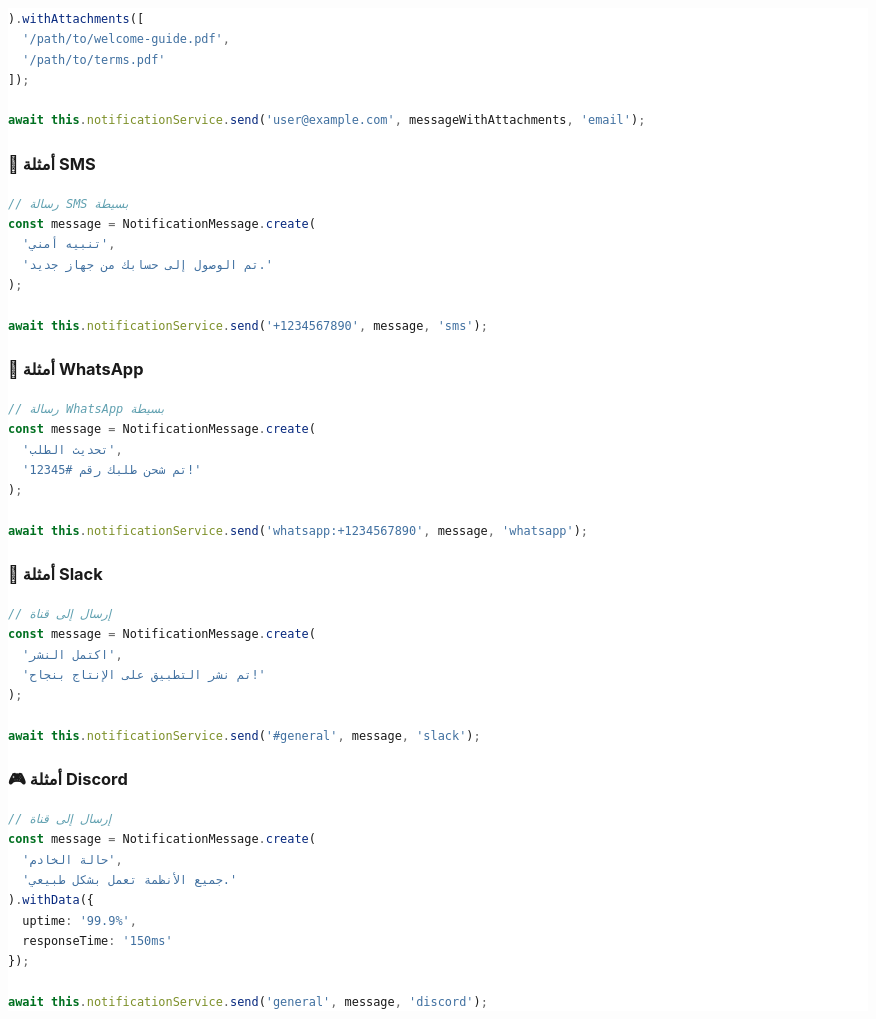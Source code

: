 ```typescript
).withAttachments([
  '/path/to/welcome-guide.pdf',
  '/path/to/terms.pdf'
]);

await this.notificationService.send('user@example.com', messageWithAttachments, 'email');
```

### 💬 أمثلة SMS

```typescript
// رسالة SMS بسيطة
const message = NotificationMessage.create(
  'تنبيه أمني',
  'تم الوصول إلى حسابك من جهاز جديد.'
);

await this.notificationService.send('+1234567890', message, 'sms');
```

### 📱 أمثلة WhatsApp

```typescript
// رسالة WhatsApp بسيطة
const message = NotificationMessage.create(
  'تحديث الطلب',
  'تم شحن طلبك رقم #12345!'
);

await this.notificationService.send('whatsapp:+1234567890', message, 'whatsapp');
```

### 💼 أمثلة Slack

```typescript
// إرسال إلى قناة
const message = NotificationMessage.create(
  'اكتمل النشر',
  'تم نشر التطبيق على الإنتاج بنجاح!'
);

await this.notificationService.send('#general', message, 'slack');
```

### 🎮 أمثلة Discord

```typescript
// إرسال إلى قناة
const message = NotificationMessage.create(
  'حالة الخادم',
  'جميع الأنظمة تعمل بشكل طبيعي.'
).withData({
  uptime: '99.9%',
  responseTime: '150ms'
});

await this.notificationService.send('general', message, 'discord');
```
